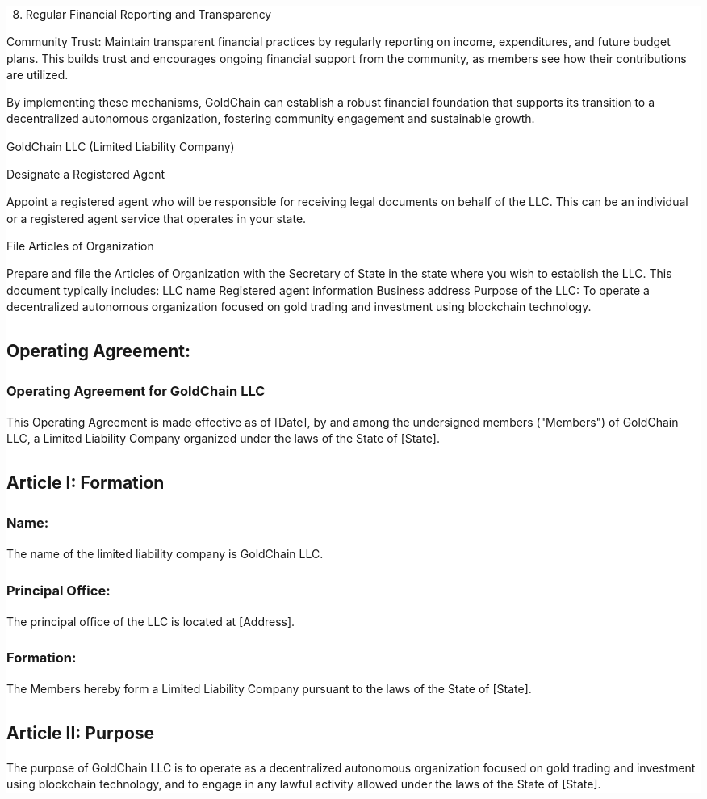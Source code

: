 8. Regular Financial Reporting and Transparency

Community Trust: Maintain transparent financial practices by regularly reporting on income, expenditures, and future budget plans. This builds trust and encourages ongoing financial support from the community, as members see how their contributions are utilized.

By implementing these mechanisms, GoldChain can establish a robust financial foundation that supports its transition to a decentralized autonomous organization, fostering community engagement and sustainable growth.


GoldChain LLC (Limited Liability Company)

Designate a Registered Agent

Appoint a registered agent who will be responsible for receiving legal documents on behalf of the LLC. This can be an individual or a registered agent service that operates in your state.

File Articles of Organization

Prepare and file the Articles of Organization with the Secretary of State in the state where you wish to establish the LLC. This document typically includes:
LLC name
Registered agent information
Business address
Purpose of the LLC: To operate a decentralized autonomous organization focused on gold trading and investment using blockchain technology.

## Operating Agreement:

### Operating Agreement for GoldChain LLC

This Operating Agreement is made effective as of [Date], by and among the undersigned members ("Members") of GoldChain LLC, a Limited Liability Company organized under the laws of the State of [State].

## Article I: Formation
### Name:

The name of the limited liability company is GoldChain LLC.

### Principal Office:

The principal office of the LLC is located at [Address].

### Formation:

The Members hereby form a Limited Liability Company pursuant to the laws of the State of [State].

## Article II: Purpose

The purpose of GoldChain LLC is to operate as a decentralized autonomous organization focused on gold trading and investment using blockchain technology, and to engage in any lawful activity allowed under the laws of the State of [State].
